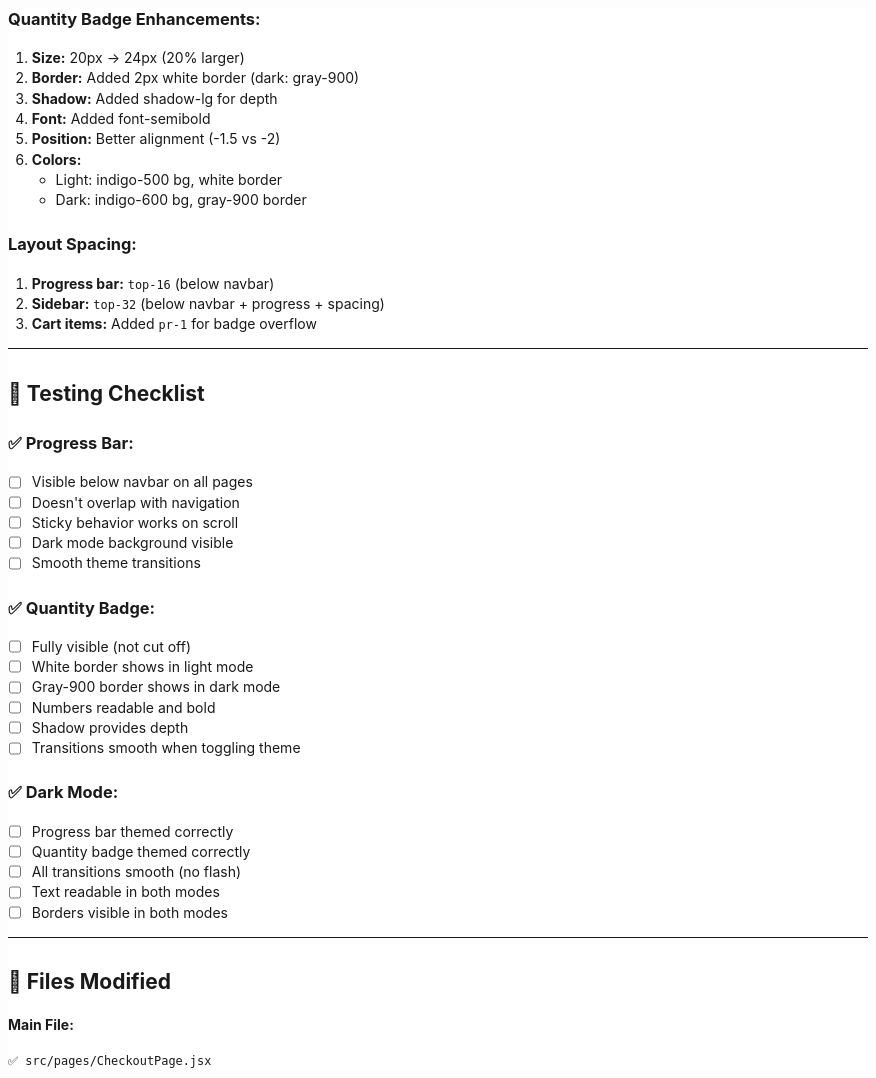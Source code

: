 ### **Quantity Badge Enhancements:**
1. **Size:** 20px → 24px (20% larger)
2. **Border:** Added 2px white border (dark: gray-900)
3. **Shadow:** Added shadow-lg for depth
4. **Font:** Added font-semibold
5. **Position:** Better alignment (-1.5 vs -2)
6. **Colors:** 
   - Light: indigo-500 bg, white border
   - Dark: indigo-600 bg, gray-900 border

### **Layout Spacing:**
1. **Progress bar:** `top-16` (below navbar)
2. **Sidebar:** `top-32` (below navbar + progress + spacing)
3. **Cart items:** Added `pr-1` for badge overflow

---

## 🧪 Testing Checklist

### **✅ Progress Bar:**
- [ ] Visible below navbar on all pages
- [ ] Doesn't overlap with navigation
- [ ] Sticky behavior works on scroll
- [ ] Dark mode background visible
- [ ] Smooth theme transitions

### **✅ Quantity Badge:**
- [ ] Fully visible (not cut off)
- [ ] White border shows in light mode
- [ ] Gray-900 border shows in dark mode
- [ ] Numbers readable and bold
- [ ] Shadow provides depth
- [ ] Transitions smooth when toggling theme

### **✅ Dark Mode:**
- [ ] Progress bar themed correctly
- [ ] Quantity badge themed correctly
- [ ] All transitions smooth (no flash)
- [ ] Text readable in both modes
- [ ] Borders visible in both modes

---

## 📁 Files Modified

**Main File:**
```
✅ src/pages/CheckoutPage.jsx
```
